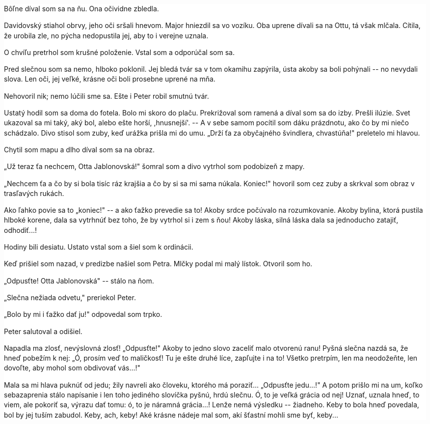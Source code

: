 Bôľne díval som sa na ňu. Ona očividne zbledla.

Davidovský stiahol obrvy, jeho oči sršali hnevom. Major hniezdil sa vo
vozíku. Oba uprene dívali sa na Ottu, tá však mlčala. Cítila, že urobila
zle, no pýcha nedopustila jej, aby to i verejne uznala.

O chvíľu pretrhol som krušné položenie. Vstal som a odporúčal som sa.

Pred slečnou som sa nemo, hlboko poklonil. Jej bledá tvár sa v tom
okamihu zapýrila, ústa akoby sa boli pohýnali -- no nevydali slova. Len
oči, jej veľké, krásne oči boli prosebne uprené na mňa.

Nehovoril nik; nemo lúčili sme sa. Ešte i Peter robil smutnú tvár.

Ustatý hodil som sa doma do fotela. Bolo mi skoro do plaču. Prekrižoval
som ramená a díval som sa do izby. Prešli ilúzie. Svet ukazoval sa mi
taký, aký bol, alebo ešte horší, ,hnusnejší'. -- A v sebe samom pocítil
som dáku prázdnotu, ako čo by mi niečo schádzalo. Divo stisol som zuby,
keď urážka prišla mi do umu. „Drží ťa za obyčajného švindlera,
chvastúňa!" preletelo mi hlavou.

Chytil som mapu a dlho díval som sa na obraz.

„Už teraz ťa nechcem, Otta Jablonovská!" šomral som a divo vytrhol som
podobizeň z mapy.

„Nechcem ťa a čo by si bola tisíc ráz krajšia a čo by si sa mi sama
núkala. Koniec!" hovoril som cez zuby a skrkval som obraz v trasľavých
rukách.

Ako ľahko povie sa to „koniec!" -- a ako ťažko prevedie sa to! Akoby
srdce počúvalo na rozumkovanie. Akoby bylina, ktorá pustila hlboké
korene, dala sa vytrhnúť bez toho, že by vytrhol si i zem s ňou! Akoby
láska, silná láska dala sa jednoducho zatajiť, odhodiť\...!

Hodiny bili desiatu. Ustato vstal som a šiel som k ordinácii.

Keď prišiel som nazad, v predizbe našiel som Petra. Mlčky podal mi malý
lístok. Otvoril som ho.

„Odpusťte! Otta Jablonovská" -- stálo na ňom.

„Slečna nežiada odvetu," preriekol Peter.

„Bolo by mi i ťažko dať ju!" odpovedal som trpko.

Peter salutoval a odišiel.

Napadla ma zlosť, nevýslovná zlosť! „Odpusťte!" Akoby to jedno slovo
zaceliť malo otvorenú ranu! Pyšná slečna nazdá sa, že hneď pobežím k
nej: „Ó, prosím veď to maličkosť! Tu je ešte druhé líce, zapľujte i na
to! Všetko pretrpím, len ma neodožeňte, len dovoľte, aby mohol som
obdivovať vás\...!"

Mala sa mi hlava puknúť od jedu; žily navreli ako človeku, ktorého má
poraziť\... „Odpusťte jedu\...!" A potom prišlo mi na um, koľko
sebazaprenia stálo napísanie i len toho jediného slovíčka pyšnú, hrdú
slečnu. Ó, to je veľká grácia od nej! Uznať, uznala hneď, to viem, ale
pokoriť sa, výrazu dať tomu: ó, to je náramná grácia\...! Lenže nemá
výsledku -- žiadneho. Keby to bola hneď povedala, bol by jej tuším
zabudol. Keby, ach, keby! Aké krásne nádeje mal som, akí šťastní mohli
sme byť, keby\...
